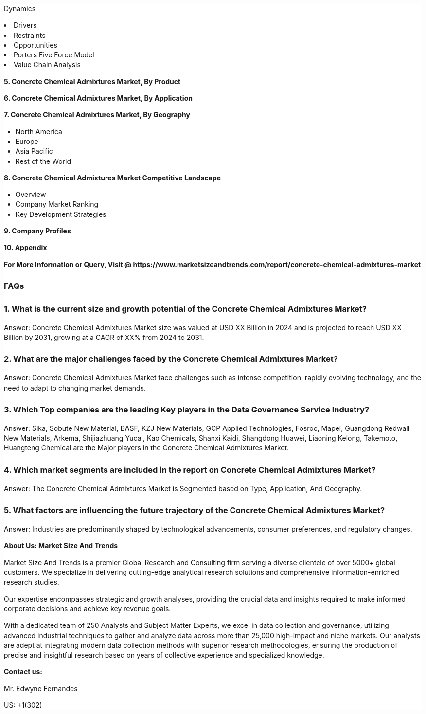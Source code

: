 Dynamics</span></li><li><span class="">Drivers</span></li><li><span class="">Restraints</span></li><li><span class="">Opportunities</span></li><li><span class="">Porters Five Force Model</span></li><li><span class="">Value Chain Analysis</span></li></ul></div><div class="" data-test-id=""><p><strong><span class="">5. Concrete Chemical Admixtures Market, By Product</span></strong></p></div><div class="" data-test-id=""><p><strong><span class="">6. Concrete Chemical Admixtures Market, By Application</span></strong></p></div><div class="" data-test-id=""><p><strong><span class="">7. Concrete Chemical Admixtures Market, By Geography</span></strong></p></div><div class="" data-test-id=""><ul><li><span class="">North America</span></li><li><span class="">Europe</span></li><li><span class="">Asia Pacific</span></li><li><span class="">Rest of the World</span></li></ul></div><div class="" data-test-id=""><p><strong><span class="">8. Concrete Chemical Admixtures Market Competitive Landscape</span></strong></p></div><div class="" data-test-id=""><ul><li><span class="">Overview</span></li><li><span class="">Company Market Ranking</span></li><li><span class="">Key Development Strategies</span></li></ul></div><div class="" data-test-id=""><p><strong><span class="">9. Company Profiles</span></strong></p></div><div class="" data-test-id=""><p><strong><span class="">10. Appendix</span></strong></p></div><div class="" data-test-id=""><p><strong><span class="">For More Information or Query, Visit @ <a href="https://www.marketsizeandtrends.com/report/concrete-chemical-admixtures-market" target="_blank">https://www.marketsizeandtrends.com/report/concrete-chemical-admixtures-market</a></span></strong></p></div><div class="" data-test-id=""><div class="article-main__content" data-test-id="publishing-text-block"><h3><strong><span class="">FAQs</span></strong></h3></div><div class="article-main__content" data-test-id="publishing-text-block"><h3><span class="">1. What is the current size and growth potential of the Concrete Chemical Admixtures Market?</span></h3></div><div class="article-main__content" data-test-id="publishing-text-block"><p><span class="font-[700]">Answer</span><span class="">: Concrete Chemical Admixtures Market size was valued at USD XX Billion in 2024 and is projected to reach USD XX Billion by 2031, growing at a CAGR of XX% from 2024 to 2031.</span></p></div><div class="article-main__content" data-test-id="publishing-text-block"><h3><span class="">2. What are the major challenges faced by the Concrete Chemical Admixtures Market?</span></h3></div><div class="article-main__content" data-test-id="publishing-text-block"><p><span class="font-[700]">Answer</span><span class="">: Concrete Chemical Admixtures Market face challenges such as intense competition, rapidly evolving technology, and the need to adapt to changing market demands.</span></p></div><div class="article-main__content" data-test-id="publishing-text-block"><h3><span class="">3. Which Top companies are the leading Key players in the Data Governance Service Industry?</span></h3></div><div class="article-main__content" data-test-id="publishing-text-block"><p><span class="font-[700]">Answer</span><span class="">: Sika, Sobute New Material, BASF, KZJ New Materials, GCP Applied Technologies, Fosroc, Mapei, Guangdong Redwall New Materials, Arkema, Shijiazhuang Yucai, Kao Chemicals, Shanxi Kaidi, Shangdong Huawei, Liaoning Kelong, Takemoto, Huangteng Chemical are the Major players in the Concrete Chemical Admixtures Market.</span></p></div><div class="article-main__content" data-test-id="publishing-text-block"><h3><span class="">4. Which market segments are included in the report on Concrete Chemical Admixtures Market?</span></h3></div><div class="article-main__content" data-test-id="publishing-text-block"><p><span class="font-[700]">Answer</span><span class="">: The Concrete Chemical Admixtures Market is Segmented based on Type, Application, And Geography.</span></p></div><div class="article-main__content" data-test-id="publishing-text-block"><h3><span class="">5. What factors are influencing the future trajectory of the Concrete Chemical Admixtures Market?</span></h3></div><div class="article-main__content" data-test-id="publishing-text-block"><p><span class="font-[700]">Answer:</span><span class="">&nbsp;Industries are predominantly shaped by technological advancements, consumer preferences, and regulatory changes.</span></p></div><p><strong><span class="">About Us: Market Size And Trends</span></strong></p></div><div class="" data-test-id=""><p><span class="">Market Size And Trends is a premier Global Research and Consulting firm serving a diverse clientele of over 5000+ global customers. We specialize in delivering cutting-edge analytical research solutions and comprehensive information-enriched research studies.</span></p></div><div class="" data-test-id=""><p><span class="">Our expertise encompasses strategic and growth analyses, providing the crucial data and insights required to make informed corporate decisions and achieve key revenue goals.</span></p></div><div class="" data-test-id=""><p><span class="">With a dedicated team of 250 Analysts and Subject Matter Experts, we excel in data collection and governance, utilizing advanced industrial techniques to gather and analyze data across more than 25,000 high-impact and niche markets. Our analysts are adept at integrating modern data collection methods with superior research methodologies, ensuring the production of precise and insightful research based on years of collective experience and specialized knowledge.</span></p></div><div class="" data-test-id=""><p><strong><span class="">Contact us:</span></strong></p></div><div class="" data-test-id=""><p><span class="">Mr. Edwyne Fernandes</span></p></div><div class="" data-test-id=""><p><span class="">US: +1(302)